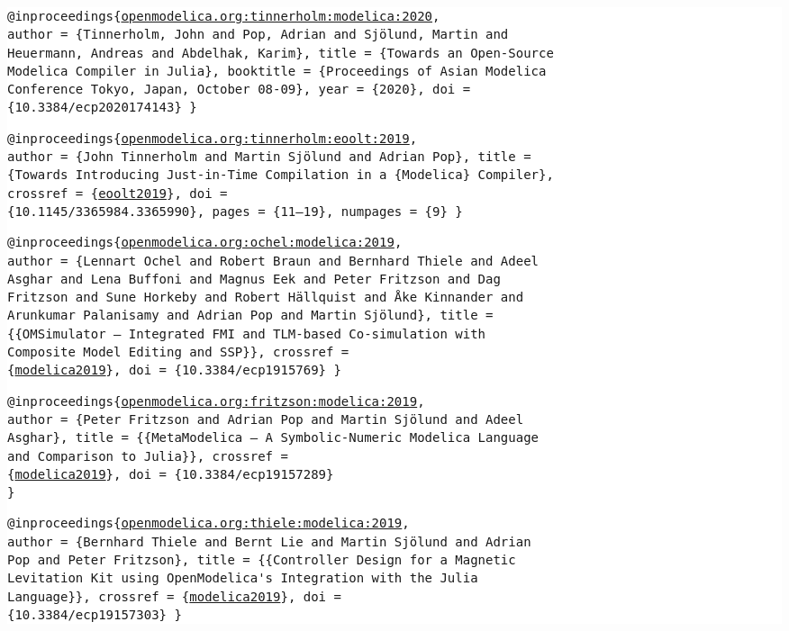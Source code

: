 <a name="openmodelica.org:tinnerholm:modelica:2020"></a><pre>
@inproceedings{<a href="/research/openmodelica#openmodelica.org:tinnerholm:modelica:2020">openmodelica.org:tinnerholm:modelica:2020</a>,
  author = {Tinnerholm, John and Pop, Adrian and Sjölund, Martin and Heuermann, Andreas and Abdelhak, Karim},
  title = {Towards an Open-Source Modelica Compiler in Julia},
  booktitle = {Proceedings of Asian Modelica Conference Tokyo, Japan, October 08-09},
  year = {2020},
  doi = {10.3384/ecp2020174143}
}
</pre>

<a name="openmodelica.org:tinnerholm:eoolt:2019"></a><pre>
@inproceedings{<a href="/research/openmodelica#openmodelica.org:tinnerholm:eoolt:2019">openmodelica.org:tinnerholm:eoolt:2019</a>,
  author = {John Tinnerholm and Martin Sjölund and Adrian Pop},
  title = {Towards Introducing Just-in-Time Compilation in a {Modelica} Compiler},
  crossref = {<a href="#eoolt2019">eoolt2019</a>},
  doi = {10.1145/3365984.3365990},
  pages = {11–19},
  numpages = {9}
}
</pre>

<a name="openmodelica.org:ochel:modelica:2019"></a><pre>
@inproceedings{<a href="/research/openmodelica#openmodelica.org:ochel:modelica:2019">openmodelica.org:ochel:modelica:2019</a>,
  author = {Lennart Ochel and Robert Braun and Bernhard Thiele and Adeel Asghar and Lena Buffoni and Magnus Eek and Peter Fritzson and Dag Fritzson and Sune Horkeby and Robert Hällquist and Åke Kinnander and Arunkumar Palanisamy and Adrian Pop and Martin Sjölund},
  title = {{OMSimulator – Integrated FMI and TLM-based Co-simulation with Composite Model Editing and SSP}},
  crossref = {<a href="#modelica2019">modelica2019</a>},
  doi = {10.3384/ecp1915769}
}
</pre>

<a name="openmodelica.org:fritzson:modelica:2019"></a><pre>
@inproceedings{<a href="/research/openmodelica#openmodelica.org:fritzson:modelica:2019">openmodelica.org:fritzson:modelica:2019</a>,
  author = {Peter Fritzson and Adrian Pop and Martin Sjölund and Adeel Asghar},
  title = {{MetaModelica – A Symbolic-Numeric Modelica Language and Comparison to Julia}},
  crossref = {<a href="#modelica2019">modelica2019</a>},
  doi = {10.3384/ecp19157289}
}
</pre>

<a name="openmodelica.org:thiele:modelica:2019"></a><pre>
@inproceedings{<a href="/research/openmodelica#openmodelica.org:thiele:modelica:2019">openmodelica.org:thiele:modelica:2019</a>,
  author = {Bernhard Thiele and Bernt Lie and Martin Sjölund and Adrian Pop and Peter Fritzson},
  title = {{Controller Design for a Magnetic Levitation Kit using OpenModelica's Integration with the Julia Language}},
  crossref = {<a href="#modelica2019">modelica2019</a>},
  doi = {10.3384/ecp19157303}
}
</pre>
